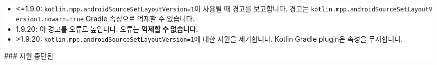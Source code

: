 * &lt;=1.9.0: `kotlin.mpp.androidSourceSetLayoutVersion=1`이 사용될 때 경고를 보고합니다. 경고는
  `kotlin.mpp.androidSourceSetLayoutVersion1.nowarn=true` Gradle 속성으로 억제할 수 있습니다.
* 1.9.20: 이 경고를 오류로 높입니다. 오류는 **억제할 수 없습니다**.
* &gt;1.9.20: `kotlin.mpp.androidSourceSetLayoutVersion=1`에 대한 지원을 제거합니다. Kotlin Gradle plugin은 속성을 무시합니다.

<anchor name="common-sourceset-with-dependson-deprecation"/>
### 지원 중단된